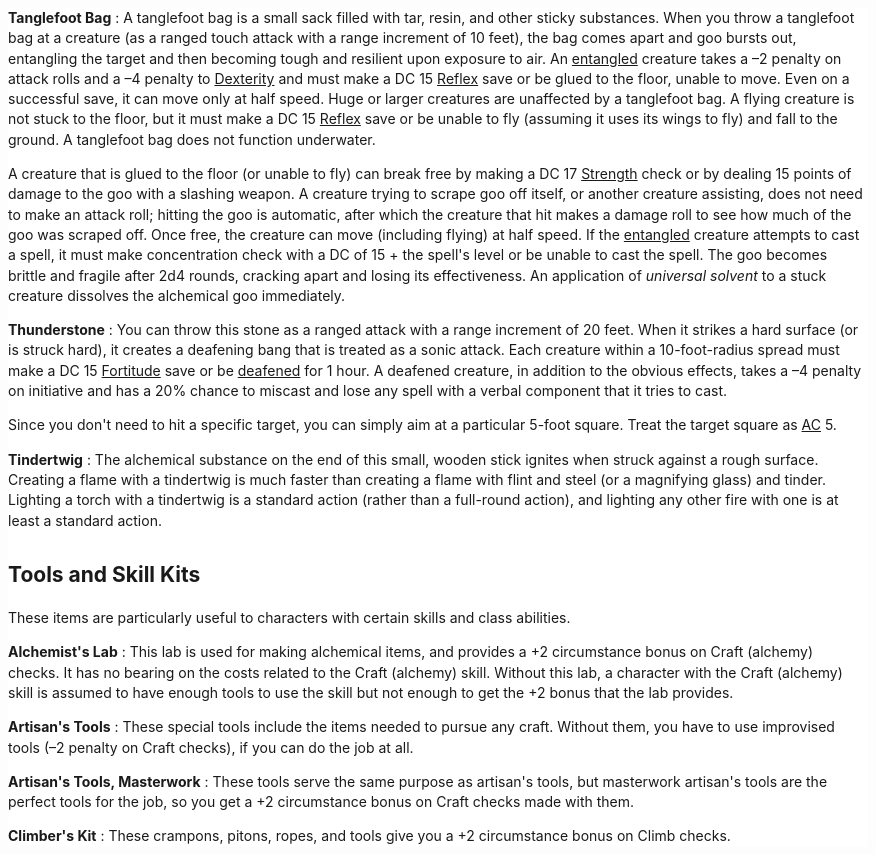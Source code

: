 **Tanglefoot Bag** : A tanglefoot bag is a small sack filled with tar, resin, and other sticky substances. When you throw a tanglefoot bag at a creature (as a ranged touch attack with a range increment of 10 feet), the bag comes apart and goo bursts out, entangling the target and then becoming tough and resilient upon exposure to air. An [entangled](glossary.html#_entangled) creature takes a –2 penalty on attack rolls and a –4 penalty to [Dexterity](gettingStarted.html#_dexterity) and must make a DC 15 [Reflex](combat.html#_reflex) save or be glued to the floor, unable to move. Even on a successful save, it can move only at half speed. Huge or larger creatures are unaffected by a tanglefoot bag. A flying creature is not stuck to the floor, but it must make a DC 15 [Reflex](combat.html#_reflex) save or be unable to fly (assuming it uses its wings to fly) and fall to the ground. A tanglefoot bag does not function underwater.

A creature that is glued to the floor (or unable to fly) can break free by making a DC 17 [Strength](gettingStarted.html#_strength) check or by dealing 15 points of damage to the goo with a slashing weapon. A creature trying to scrape goo off itself, or another creature assisting, does not need to make an attack roll; hitting the goo is automatic, after which the creature that hit makes a damage roll to see how much of the goo was scraped off. Once free, the creature can move (including flying) at half speed. If the [entangled](glossary.html#_entangled) creature attempts to cast a spell, it must make concentration check with a DC of 15 + the spell's level or be unable to cast the spell. The goo becomes brittle and fragile after 2d4 rounds, cracking apart and losing its effectiveness. An application of _universal solvent_ to a stuck creature dissolves the alchemical goo immediately.

**Thunderstone** : You can throw this stone as a ranged attack with a range increment of 20 feet. When it strikes a hard surface (or is struck hard), it creates a deafening bang that is treated as a sonic attack. Each creature within a 10-foot-radius spread must make a DC 15 [Fortitude](combat.html#_fortitude) save or be [deafened](glossary.html#_deafened) for 1 hour. A deafened creature, in addition to the obvious effects, takes a –4 penalty on initiative and has a 20% chance to miscast and lose any spell with a verbal component that it tries to cast.

Since you don't need to hit a specific target, you can simply aim at a particular 5-foot square. Treat the target square as [AC](combat.html#_armor-class) 5.

**Tindertwig** : The alchemical substance on the end of this small, wooden stick ignites when struck against a rough surface. Creating a flame with a tindertwig is much faster than creating a flame with flint and steel (or a magnifying glass) and tinder. Lighting a torch with a tindertwig is a standard action (rather than a full-round action), and lighting any other fire with one is at least a standard action.

## Tools and Skill Kits

These items are particularly useful to characters with certain skills and class abilities.

**Alchemist's Lab** : This lab is used for making alchemical items, and provides a +2 circumstance bonus on Craft (alchemy) checks. It has no bearing on the costs related to the Craft (alchemy) skill. Without this lab, a character with the Craft (alchemy) skill is assumed to have enough tools to use the skill but not enough to get the +2 bonus that the lab provides.

**Artisan's Tools** : These special tools include the items needed to pursue any craft. Without them, you have to use improvised tools (–2 penalty on Craft checks), if you can do the job at all.

**Artisan's Tools, Masterwork** : These tools serve the same purpose as artisan's tools, but masterwork artisan's tools are the perfect tools for the job, so you get a +2 circumstance bonus on Craft checks made with them.

**Climber's Kit** : These crampons, pitons, ropes, and tools give you a +2 circumstance bonus on Climb checks.
